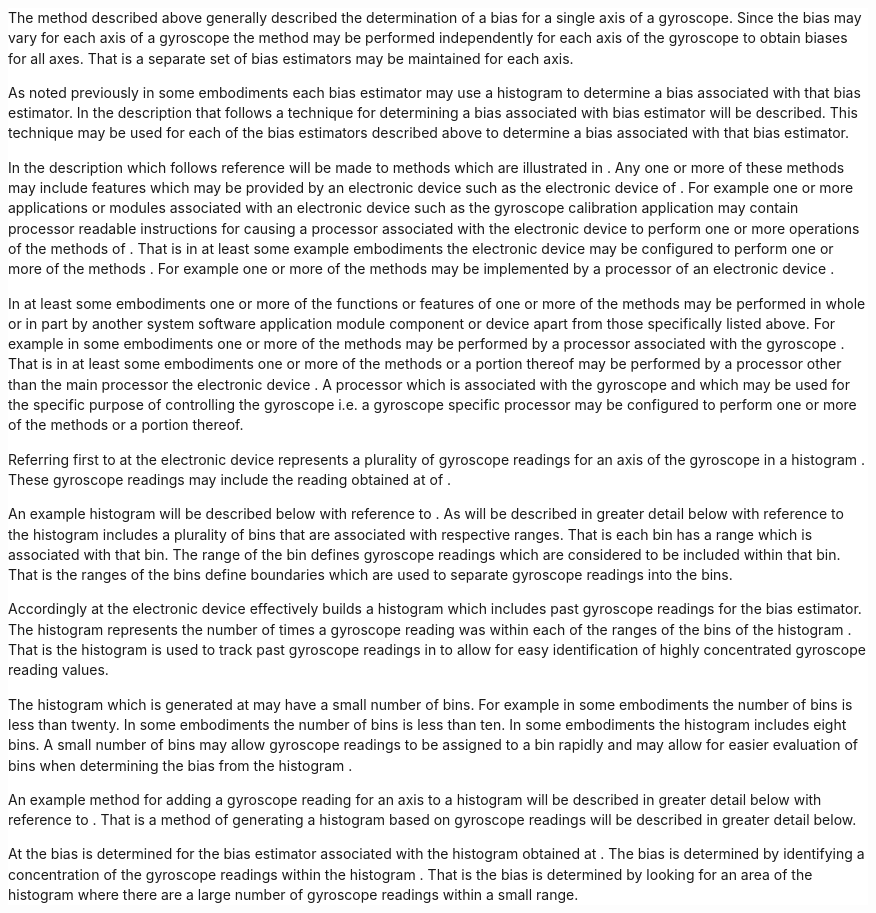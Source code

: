 The method described above generally described the determination of a bias for a single axis of a gyroscope. Since the bias may vary for each axis of a gyroscope the method may be performed independently for each axis of the gyroscope to obtain biases for all axes. That is a separate set of bias estimators may be maintained for each axis.

As noted previously in some embodiments each bias estimator may use a histogram to determine a bias associated with that bias estimator. In the description that follows a technique for determining a bias associated with bias estimator will be described. This technique may be used for each of the bias estimators described above to determine a bias associated with that bias estimator.

In the description which follows reference will be made to methods which are illustrated in . Any one or more of these methods may include features which may be provided by an electronic device such as the electronic device of . For example one or more applications or modules associated with an electronic device such as the gyroscope calibration application may contain processor readable instructions for causing a processor associated with the electronic device to perform one or more operations of the methods of . That is in at least some example embodiments the electronic device may be configured to perform one or more of the methods . For example one or more of the methods may be implemented by a processor of an electronic device .

In at least some embodiments one or more of the functions or features of one or more of the methods may be performed in whole or in part by another system software application module component or device apart from those specifically listed above. For example in some embodiments one or more of the methods may be performed by a processor associated with the gyroscope . That is in at least some embodiments one or more of the methods or a portion thereof may be performed by a processor other than the main processor the electronic device . A processor which is associated with the gyroscope and which may be used for the specific purpose of controlling the gyroscope i.e. a gyroscope specific processor may be configured to perform one or more of the methods or a portion thereof.

Referring first to at the electronic device represents a plurality of gyroscope readings for an axis of the gyroscope in a histogram . These gyroscope readings may include the reading obtained at of .

An example histogram will be described below with reference to . As will be described in greater detail below with reference to the histogram includes a plurality of bins that are associated with respective ranges. That is each bin has a range which is associated with that bin. The range of the bin defines gyroscope readings which are considered to be included within that bin. That is the ranges of the bins define boundaries which are used to separate gyroscope readings into the bins.

Accordingly at the electronic device effectively builds a histogram which includes past gyroscope readings for the bias estimator. The histogram represents the number of times a gyroscope reading was within each of the ranges of the bins of the histogram . That is the histogram is used to track past gyroscope readings in to allow for easy identification of highly concentrated gyroscope reading values.

The histogram which is generated at may have a small number of bins. For example in some embodiments the number of bins is less than twenty. In some embodiments the number of bins is less than ten. In some embodiments the histogram includes eight bins. A small number of bins may allow gyroscope readings to be assigned to a bin rapidly and may allow for easier evaluation of bins when determining the bias from the histogram .

An example method for adding a gyroscope reading for an axis to a histogram will be described in greater detail below with reference to . That is a method of generating a histogram based on gyroscope readings will be described in greater detail below.

At the bias is determined for the bias estimator associated with the histogram obtained at . The bias is determined by identifying a concentration of the gyroscope readings within the histogram . That is the bias is determined by looking for an area of the histogram where there are a large number of gyroscope readings within a small range.
